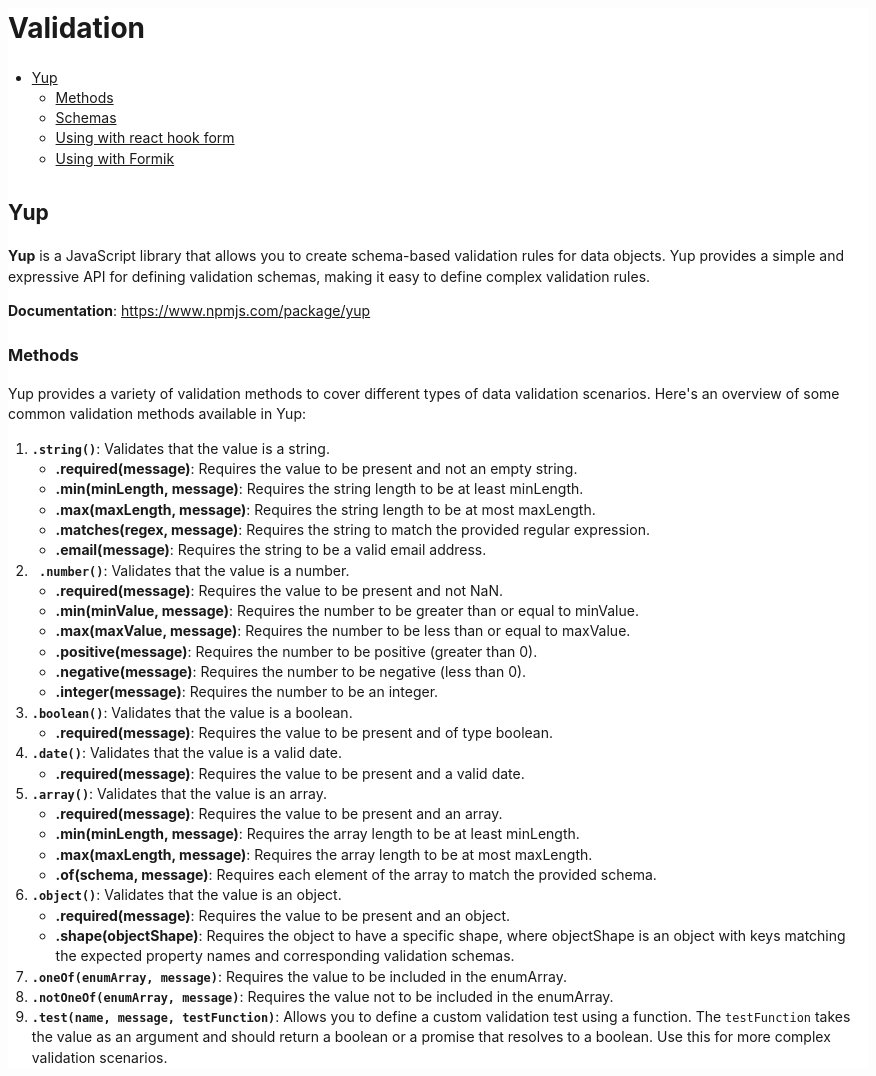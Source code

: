 # Validation

  - [Yup](#yup)
    - [Methods](#methods)
    - [Schemas](#schemas)
    - [Using with react hook form](#using-with-react-hook-form)
    - [Using with Formik](#using-with-formik)

## Yup

**Yup** is a JavaScript library that allows you to create schema-based validation rules for data objects.
Yup provides a simple and expressive API for defining validation schemas, making it easy to define complex validation rules.

**Documentation**: https://www.npmjs.com/package/yup

### Methods

Yup provides a variety of validation methods to cover different types of data validation scenarios. Here's an overview of some common validation methods available in Yup:

1. **`.string()`**: Validates that the value is a string.
   - **.required(message)**: Requires the value to be present and not an empty string.
   - **.min(minLength, message)**: Requires the string length to be at least minLength.
   - **.max(maxLength, message)**: Requires the string length to be at most maxLength.
   - **.matches(regex, message)**: Requires the string to match the provided regular expression.
   - **.email(message)**: Requires the string to be a valid email address.
2. **` .number()`**: Validates that the value is a number.
   - **.required(message)**: Requires the value to be present and not NaN.
   - **.min(minValue, message)**: Requires the number to be greater than or equal to minValue.
   - **.max(maxValue, message)**: Requires the number to be less than or equal to maxValue.
   - **.positive(message)**: Requires the number to be positive (greater than 0).
   - **.negative(message)**: Requires the number to be negative (less than 0).
   - **.integer(message)**: Requires the number to be an integer.
3. **`.boolean()`**: Validates that the value is a boolean.
   - **.required(message)**: Requires the value to be present and of type boolean.
4. **`.date()`**: Validates that the value is a valid date.
   - **.required(message)**: Requires the value to be present and a valid date.
5. **`.array()`**: Validates that the value is an array.
   - **.required(message)**: Requires the value to be present and an array.
   - **.min(minLength, message)**: Requires the array length to be at least minLength.
   - **.max(maxLength, message)**: Requires the array length to be at most maxLength.
   - **.of(schema, message)**: Requires each element of the array to match the provided schema.
6. **`.object()`**: Validates that the value is an object.
   - **.required(message)**: Requires the value to be present and an object.
   - **.shape(objectShape)**: Requires the object to have a specific shape, where objectShape is an object with keys matching the expected property names and corresponding validation schemas.
7. **`.oneOf(enumArray, message)`**: Requires the value to be included in the enumArray.
8. **`.notOneOf(enumArray, message)`**: Requires the value not to be included in the enumArray.
9. **`.test(name, message, testFunction)`**: Allows you to define a custom validation test using a function. The `testFunction` takes the value as an argument and should return a boolean or a promise that resolves to a boolean. Use this for more complex validation scenarios.
